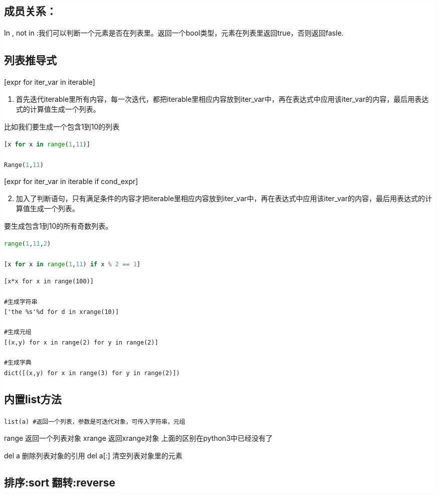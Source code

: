 ## 成员关系：

In , not in :我们可以判断一个元素是否在列表里。返回一个bool类型，元素在列表里返回true，否则返回fasle.

## 列表推导式

[expr for iter_var in iterable]

1. 首先迭代iterable里所有内容，每一次迭代，都把iterable里相应内容放到iter_var中，再在表达式中应用该iter_var的内容，最后用表达式的计算值生成一个列表。

比如我们要生成一个包含1到10的列表
```python
[x for x in range(1,11)]

Range(1,11)
```

[expr for iter_var in iterable if cond_expr]

2. 加入了判断语句，只有满足条件的内容才把iterable里相应内容放到iter_var中，再在表达式中应用该iter_var的内容，最后用表达式的计算值生成一个列表。

要生成包含1到10的所有奇数列表。
```python
range(1,11,2)

[x for x in range(1,11) if x % 2 == 1]
```

```
[x*x for x in range(100)]

#生成字符串
['the %s'%d for d in xrange(10)]

#生成元组
[(x,y) for x in range(2) for y in range(2)]

#生成字典
dict([(x,y) for x in range(3) for y in range(2)])
```

## 内置list方法
```
list(a) #返回一个列表，参数是可迭代对象，可传入字符串，元组
```
range 返回一个列表对象
xrange 返回xrange对象
上面的区别在python3中已经没有了

del a 删除列表对象的引用
del a[:] 清空列表对象里的元素


## 	排序:sort 翻转:reverse
